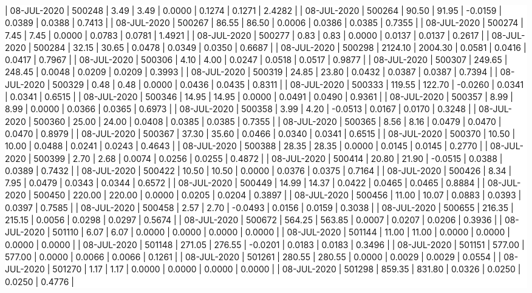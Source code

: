 | 08-JUL-2020 | 500248 | 3.49 | 3.49 | 0.0000 | 0.1274 | 0.1271 | 2.4282 |
| 08-JUL-2020 | 500264 | 90.50 | 91.95 | -0.0159 | 0.0389 | 0.0388 | 0.7413 |
| 08-JUL-2020 | 500267 | 86.55 | 86.50 | 0.0006 | 0.0386 | 0.0385 | 0.7355 |
| 08-JUL-2020 | 500274 | 7.45 | 7.45 | 0.0000 | 0.0783 | 0.0781 | 1.4921 |
| 08-JUL-2020 | 500277 | 0.83 | 0.83 | 0.0000 | 0.0137 | 0.0137 | 0.2617 |
| 08-JUL-2020 | 500284 | 32.15 | 30.65 | 0.0478 | 0.0349 | 0.0350 | 0.6687 |
| 08-JUL-2020 | 500298 | 2124.10 | 2004.30 | 0.0581 | 0.0416 | 0.0417 | 0.7967 |
| 08-JUL-2020 | 500306 | 4.10 | 4.00 | 0.0247 | 0.0518 | 0.0517 | 0.9877 |
| 08-JUL-2020 | 500307 | 249.65 | 248.45 | 0.0048 | 0.0209 | 0.0209 | 0.3993 |
| 08-JUL-2020 | 500319 | 24.85 | 23.80 | 0.0432 | 0.0387 | 0.0387 | 0.7394 |
| 08-JUL-2020 | 500329 | 0.48 | 0.48 | 0.0000 | 0.0436 | 0.0435 | 0.8311 |
| 08-JUL-2020 | 500333 | 119.55 | 122.70 | -0.0260 | 0.0341 | 0.0341 | 0.6515 |
| 08-JUL-2020 | 500346 | 14.95 | 14.95 | 0.0000 | 0.0491 | 0.0490 | 0.9361 |
| 08-JUL-2020 | 500357 | 8.99 | 8.99 | 0.0000 | 0.0366 | 0.0365 | 0.6973 |
| 08-JUL-2020 | 500358 | 3.99 | 4.20 | -0.0513 | 0.0167 | 0.0170 | 0.3248 |
| 08-JUL-2020 | 500360 | 25.00 | 24.00 | 0.0408 | 0.0385 | 0.0385 | 0.7355 |
| 08-JUL-2020 | 500365 | 8.56 | 8.16 | 0.0479 | 0.0470 | 0.0470 | 0.8979 |
| 08-JUL-2020 | 500367 | 37.30 | 35.60 | 0.0466 | 0.0340 | 0.0341 | 0.6515 |
| 08-JUL-2020 | 500370 | 10.50 | 10.00 | 0.0488 | 0.0241 | 0.0243 | 0.4643 |
| 08-JUL-2020 | 500388 | 28.35 | 28.35 | 0.0000 | 0.0145 | 0.0145 | 0.2770 |
| 08-JUL-2020 | 500399 | 2.70 | 2.68 | 0.0074 | 0.0256 | 0.0255 | 0.4872 |
| 08-JUL-2020 | 500414 | 20.80 | 21.90 | -0.0515 | 0.0388 | 0.0389 | 0.7432 |
| 08-JUL-2020 | 500422 | 10.50 | 10.50 | 0.0000 | 0.0376 | 0.0375 | 0.7164 |
| 08-JUL-2020 | 500426 | 8.34 | 7.95 | 0.0479 | 0.0343 | 0.0344 | 0.6572 |
| 08-JUL-2020 | 500449 | 14.99 | 14.37 | 0.0422 | 0.0465 | 0.0465 | 0.8884 |
| 08-JUL-2020 | 500450 | 220.00 | 220.00 | 0.0000 | 0.0205 | 0.0204 | 0.3897 |
| 08-JUL-2020 | 500456 | 11.00 | 10.07 | 0.0883 | 0.0393 | 0.0397 | 0.7585 |
| 08-JUL-2020 | 500458 | 2.57 | 2.70 | -0.0493 | 0.0156 | 0.0159 | 0.3038 |
| 08-JUL-2020 | 500655 | 216.35 | 215.15 | 0.0056 | 0.0298 | 0.0297 | 0.5674 |
| 08-JUL-2020 | 500672 | 564.25 | 563.85 | 0.0007 | 0.0207 | 0.0206 | 0.3936 |
| 08-JUL-2020 | 501110 | 6.07 | 6.07 | 0.0000 | 0.0000 | 0.0000 | 0.0000 |
| 08-JUL-2020 | 501144 | 11.00 | 11.00 | 0.0000 | 0.0000 | 0.0000 | 0.0000 |
| 08-JUL-2020 | 501148 | 271.05 | 276.55 | -0.0201 | 0.0183 | 0.0183 | 0.3496 |
| 08-JUL-2020 | 501151 | 577.00 | 577.00 | 0.0000 | 0.0066 | 0.0066 | 0.1261 |
| 08-JUL-2020 | 501261 | 280.55 | 280.55 | 0.0000 | 0.0029 | 0.0029 | 0.0554 |
| 08-JUL-2020 | 501270 | 1.17 | 1.17 | 0.0000 | 0.0000 | 0.0000 | 0.0000 |
| 08-JUL-2020 | 501298 | 859.35 | 831.80 | 0.0326 | 0.0250 | 0.0250 | 0.4776 |